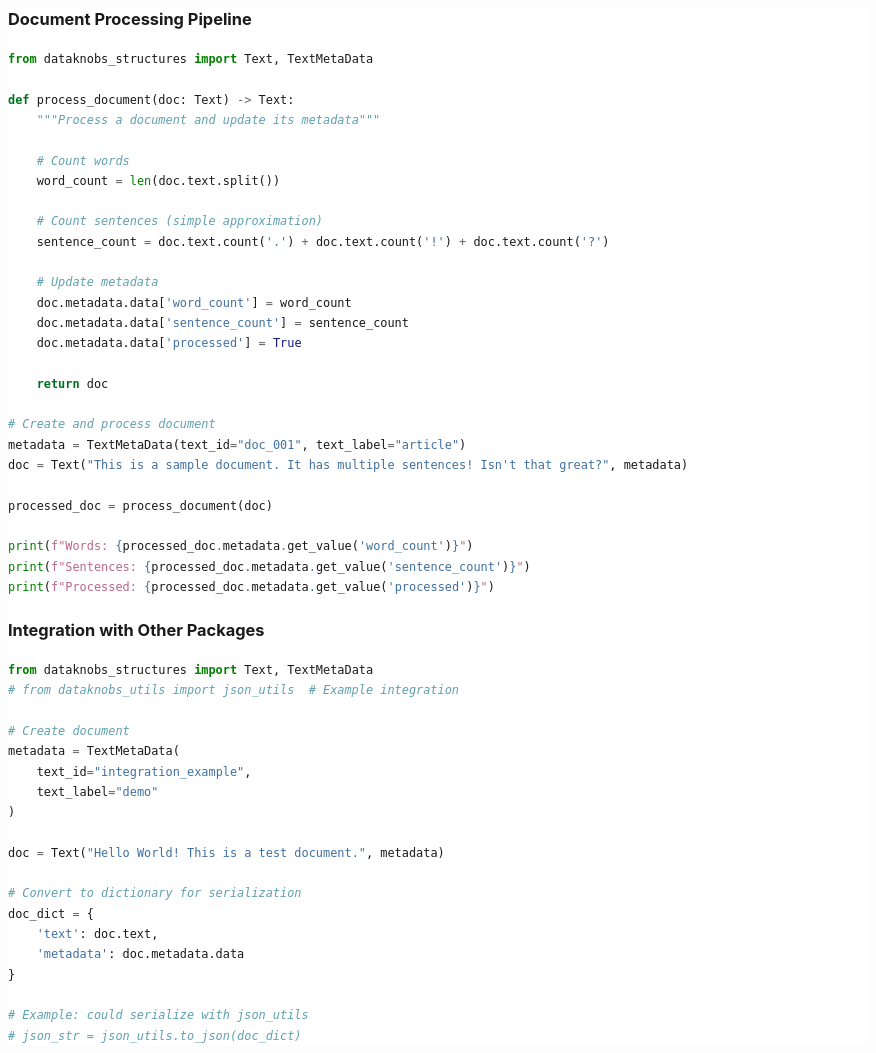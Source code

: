 ### Document Processing Pipeline

```python
from dataknobs_structures import Text, TextMetaData

def process_document(doc: Text) -> Text:
    """Process a document and update its metadata"""
    
    # Count words
    word_count = len(doc.text.split())
    
    # Count sentences (simple approximation)
    sentence_count = doc.text.count('.') + doc.text.count('!') + doc.text.count('?')
    
    # Update metadata
    doc.metadata.data['word_count'] = word_count
    doc.metadata.data['sentence_count'] = sentence_count
    doc.metadata.data['processed'] = True
    
    return doc

# Create and process document
metadata = TextMetaData(text_id="doc_001", text_label="article")
doc = Text("This is a sample document. It has multiple sentences! Isn't that great?", metadata)

processed_doc = process_document(doc)

print(f"Words: {processed_doc.metadata.get_value('word_count')}")
print(f"Sentences: {processed_doc.metadata.get_value('sentence_count')}")
print(f"Processed: {processed_doc.metadata.get_value('processed')}")
```

### Integration with Other Packages

```python
from dataknobs_structures import Text, TextMetaData
# from dataknobs_utils import json_utils  # Example integration

# Create document
metadata = TextMetaData(
    text_id="integration_example",
    text_label="demo"
)

doc = Text("Hello World! This is a test document.", metadata)

# Convert to dictionary for serialization
doc_dict = {
    'text': doc.text,
    'metadata': doc.metadata.data
}

# Example: could serialize with json_utils
# json_str = json_utils.to_json(doc_dict)
```
